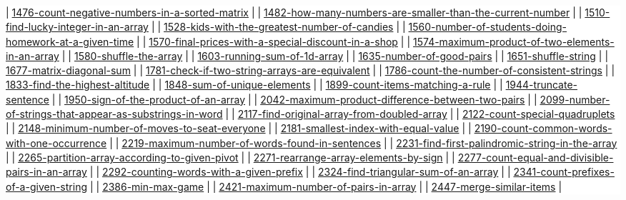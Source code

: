 | [1476-count-negative-numbers-in-a-sorted-matrix](https://github.com/SreePavani1103/leetcode/tree/master/1476-count-negative-numbers-in-a-sorted-matrix) |
| [1482-how-many-numbers-are-smaller-than-the-current-number](https://github.com/SreePavani1103/leetcode/tree/master/1482-how-many-numbers-are-smaller-than-the-current-number) |
| [1510-find-lucky-integer-in-an-array](https://github.com/SreePavani1103/leetcode/tree/master/1510-find-lucky-integer-in-an-array) |
| [1528-kids-with-the-greatest-number-of-candies](https://github.com/SreePavani1103/leetcode/tree/master/1528-kids-with-the-greatest-number-of-candies) |
| [1560-number-of-students-doing-homework-at-a-given-time](https://github.com/SreePavani1103/leetcode/tree/master/1560-number-of-students-doing-homework-at-a-given-time) |
| [1570-final-prices-with-a-special-discount-in-a-shop](https://github.com/SreePavani1103/leetcode/tree/master/1570-final-prices-with-a-special-discount-in-a-shop) |
| [1574-maximum-product-of-two-elements-in-an-array](https://github.com/SreePavani1103/leetcode/tree/master/1574-maximum-product-of-two-elements-in-an-array) |
| [1580-shuffle-the-array](https://github.com/SreePavani1103/leetcode/tree/master/1580-shuffle-the-array) |
| [1603-running-sum-of-1d-array](https://github.com/SreePavani1103/leetcode/tree/master/1603-running-sum-of-1d-array) |
| [1635-number-of-good-pairs](https://github.com/SreePavani1103/leetcode/tree/master/1635-number-of-good-pairs) |
| [1651-shuffle-string](https://github.com/SreePavani1103/leetcode/tree/master/1651-shuffle-string) |
| [1677-matrix-diagonal-sum](https://github.com/SreePavani1103/leetcode/tree/master/1677-matrix-diagonal-sum) |
| [1781-check-if-two-string-arrays-are-equivalent](https://github.com/SreePavani1103/leetcode/tree/master/1781-check-if-two-string-arrays-are-equivalent) |
| [1786-count-the-number-of-consistent-strings](https://github.com/SreePavani1103/leetcode/tree/master/1786-count-the-number-of-consistent-strings) |
| [1833-find-the-highest-altitude](https://github.com/SreePavani1103/leetcode/tree/master/1833-find-the-highest-altitude) |
| [1848-sum-of-unique-elements](https://github.com/SreePavani1103/leetcode/tree/master/1848-sum-of-unique-elements) |
| [1899-count-items-matching-a-rule](https://github.com/SreePavani1103/leetcode/tree/master/1899-count-items-matching-a-rule) |
| [1944-truncate-sentence](https://github.com/SreePavani1103/leetcode/tree/master/1944-truncate-sentence) |
| [1950-sign-of-the-product-of-an-array](https://github.com/SreePavani1103/leetcode/tree/master/1950-sign-of-the-product-of-an-array) |
| [2042-maximum-product-difference-between-two-pairs](https://github.com/SreePavani1103/leetcode/tree/master/2042-maximum-product-difference-between-two-pairs) |
| [2099-number-of-strings-that-appear-as-substrings-in-word](https://github.com/SreePavani1103/leetcode/tree/master/2099-number-of-strings-that-appear-as-substrings-in-word) |
| [2117-find-original-array-from-doubled-array](https://github.com/SreePavani1103/leetcode/tree/master/2117-find-original-array-from-doubled-array) |
| [2122-count-special-quadruplets](https://github.com/SreePavani1103/leetcode/tree/master/2122-count-special-quadruplets) |
| [2148-minimum-number-of-moves-to-seat-everyone](https://github.com/SreePavani1103/leetcode/tree/master/2148-minimum-number-of-moves-to-seat-everyone) |
| [2181-smallest-index-with-equal-value](https://github.com/SreePavani1103/leetcode/tree/master/2181-smallest-index-with-equal-value) |
| [2190-count-common-words-with-one-occurrence](https://github.com/SreePavani1103/leetcode/tree/master/2190-count-common-words-with-one-occurrence) |
| [2219-maximum-number-of-words-found-in-sentences](https://github.com/SreePavani1103/leetcode/tree/master/2219-maximum-number-of-words-found-in-sentences) |
| [2231-find-first-palindromic-string-in-the-array](https://github.com/SreePavani1103/leetcode/tree/master/2231-find-first-palindromic-string-in-the-array) |
| [2265-partition-array-according-to-given-pivot](https://github.com/SreePavani1103/leetcode/tree/master/2265-partition-array-according-to-given-pivot) |
| [2271-rearrange-array-elements-by-sign](https://github.com/SreePavani1103/leetcode/tree/master/2271-rearrange-array-elements-by-sign) |
| [2277-count-equal-and-divisible-pairs-in-an-array](https://github.com/SreePavani1103/leetcode/tree/master/2277-count-equal-and-divisible-pairs-in-an-array) |
| [2292-counting-words-with-a-given-prefix](https://github.com/SreePavani1103/leetcode/tree/master/2292-counting-words-with-a-given-prefix) |
| [2324-find-triangular-sum-of-an-array](https://github.com/SreePavani1103/leetcode/tree/master/2324-find-triangular-sum-of-an-array) |
| [2341-count-prefixes-of-a-given-string](https://github.com/SreePavani1103/leetcode/tree/master/2341-count-prefixes-of-a-given-string) |
| [2386-min-max-game](https://github.com/SreePavani1103/leetcode/tree/master/2386-min-max-game) |
| [2421-maximum-number-of-pairs-in-array](https://github.com/SreePavani1103/leetcode/tree/master/2421-maximum-number-of-pairs-in-array) |
| [2447-merge-similar-items](https://github.com/SreePavani1103/leetcode/tree/master/2447-merge-similar-items) |
